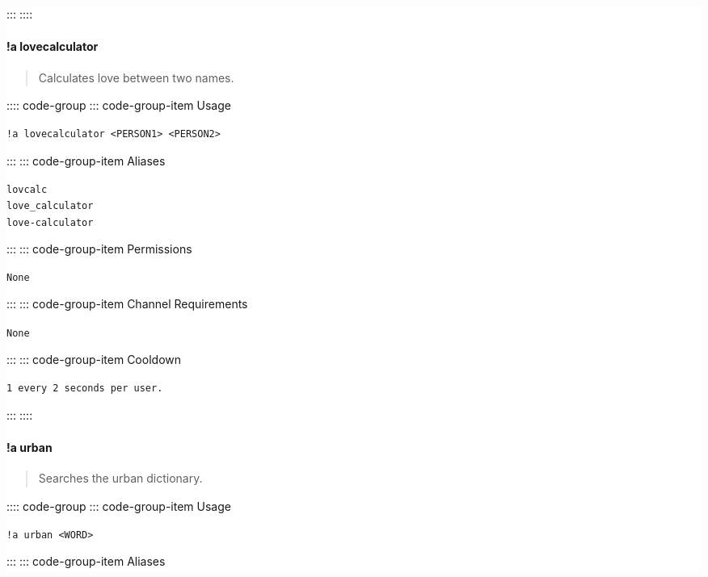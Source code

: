 :::
::::

#### !a lovecalculator

> Calculates love between two names.

:::: code-group
::: code-group-item Usage

```
!a lovecalculator <PERSON1> <PERSON2>
```

:::
::: code-group-item Aliases

```
lovcalc
love_calculator
love-calculator
```

:::
::: code-group-item Permissions

```
None
```

:::
::: code-group-item Channel Requirements

```
None
```

:::
::: code-group-item Cooldown

```
1 every 2 seconds per user.
```

:::
::::

#### !a urban

> Searches the urban dictionary.

:::: code-group
::: code-group-item Usage

```
!a urban <WORD>
```

:::
::: code-group-item Aliases
